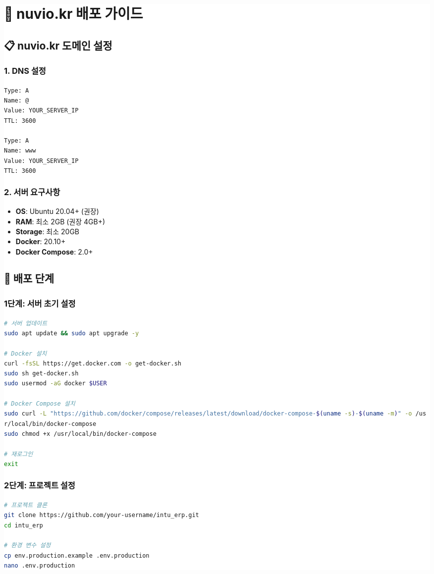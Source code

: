 # 🚀 nuvio.kr 배포 가이드

## 📋 **nuvio.kr 도메인 설정**

### **1. DNS 설정**
```
Type: A
Name: @
Value: YOUR_SERVER_IP
TTL: 3600

Type: A  
Name: www
Value: YOUR_SERVER_IP
TTL: 3600
```

### **2. 서버 요구사항**
- **OS**: Ubuntu 20.04+ (권장)
- **RAM**: 최소 2GB (권장 4GB+)
- **Storage**: 최소 20GB
- **Docker**: 20.10+
- **Docker Compose**: 2.0+

## 🔧 **배포 단계**

### **1단계: 서버 초기 설정**

```bash
# 서버 업데이트
sudo apt update && sudo apt upgrade -y

# Docker 설치
curl -fsSL https://get.docker.com -o get-docker.sh
sudo sh get-docker.sh
sudo usermod -aG docker $USER

# Docker Compose 설치
sudo curl -L "https://github.com/docker/compose/releases/latest/download/docker-compose-$(uname -s)-$(uname -m)" -o /usr/local/bin/docker-compose
sudo chmod +x /usr/local/bin/docker-compose

# 재로그인
exit
```

### **2단계: 프로젝트 설정**

```bash
# 프로젝트 클론
git clone https://github.com/your-username/intu_erp.git
cd intu_erp

# 환경 변수 설정
cp env.production.example .env.production
nano .env.production
```

